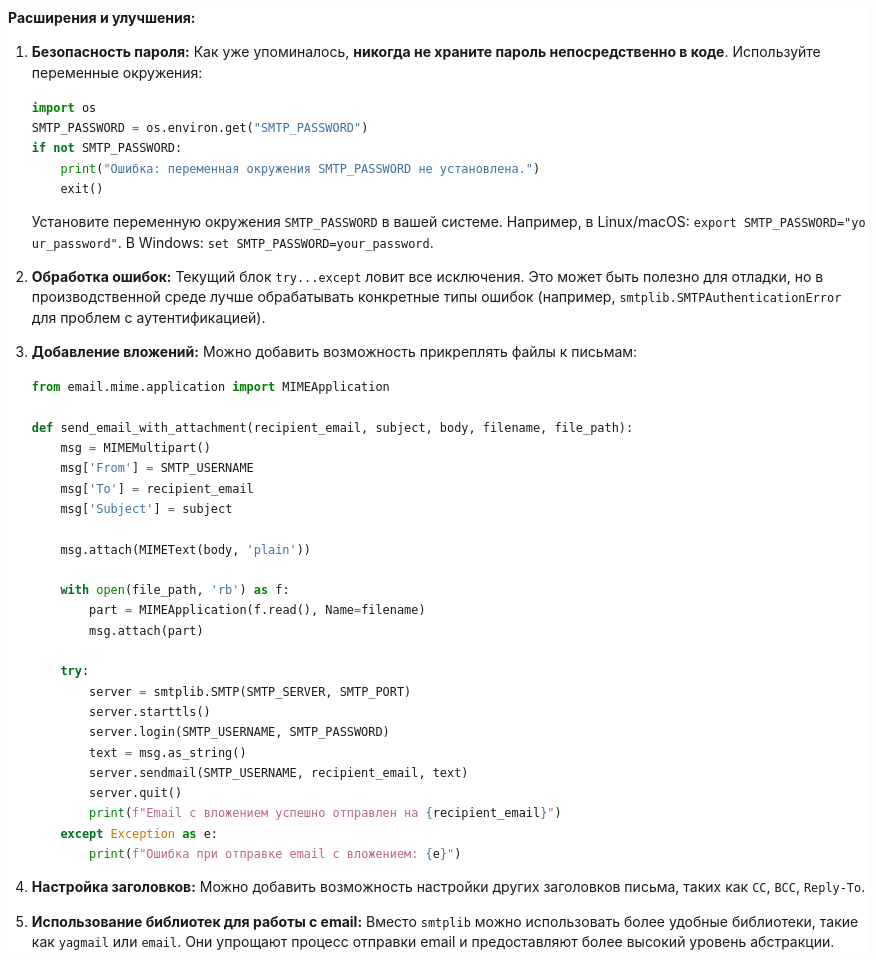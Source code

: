 **Расширения и улучшения:**

1. **Безопасность пароля:**  Как уже упоминалось, **никогда не храните пароль непосредственно в коде**.  Используйте переменные окружения:

   ```python
   import os
   SMTP_PASSWORD = os.environ.get("SMTP_PASSWORD")
   if not SMTP_PASSWORD:
       print("Ошибка: переменная окружения SMTP_PASSWORD не установлена.")
       exit()
   ```

   Установите переменную окружения `SMTP_PASSWORD` в вашей системе.  Например, в Linux/macOS: `export SMTP_PASSWORD="your_password"`.  В Windows:  `set SMTP_PASSWORD=your_password`.

2. **Обработка ошибок:**  Текущий блок `try...except` ловит все исключения.  Это может быть полезно для отладки, но в производственной среде лучше обрабатывать конкретные типы ошибок (например, `smtplib.SMTPAuthenticationError` для проблем с аутентификацией).

3. **Добавление вложений:**  Можно добавить возможность прикреплять файлы к письмам:

   ```python
   from email.mime.application import MIMEApplication

   def send_email_with_attachment(recipient_email, subject, body, filename, file_path):
       msg = MIMEMultipart()
       msg['From'] = SMTP_USERNAME
       msg['To'] = recipient_email
       msg['Subject'] = subject

       msg.attach(MIMEText(body, 'plain'))

       with open(file_path, 'rb') as f:
           part = MIMEApplication(f.read(), Name=filename)
           msg.attach(part)

       try:
           server = smtplib.SMTP(SMTP_SERVER, SMTP_PORT)
           server.starttls()
           server.login(SMTP_USERNAME, SMTP_PASSWORD)
           text = msg.as_string()
           server.sendmail(SMTP_USERNAME, recipient_email, text)
           server.quit()
           print(f"Email с вложением успешно отправлен на {recipient_email}")
       except Exception as e:
           print(f"Ошибка при отправке email с вложением: {e}")
   ```

4. **Настройка заголовков:**  Можно добавить возможность настройки других заголовков письма, таких как `CC`, `BCC`, `Reply-To`.

5. **Использование библиотек для работы с email:**  Вместо `smtplib` можно использовать более удобные библиотеки, такие как `yagmail` или `email`.  Они упрощают процесс отправки email и предоставляют более высокий уровень абстракции.

